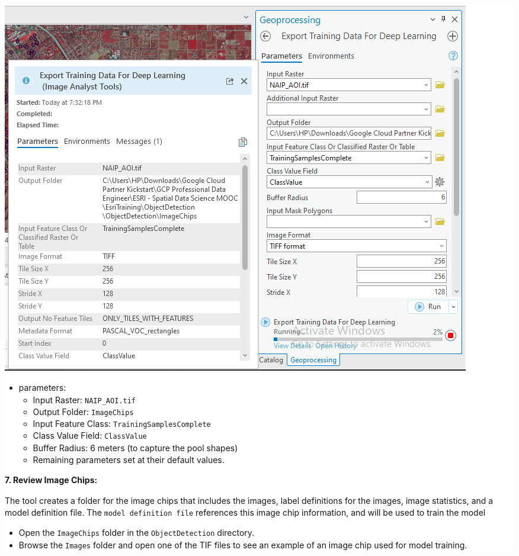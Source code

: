 ![Screenshot 2023-10-01 193243.png](./screenshot/Screenshot%202023-10-01%20193243.png)

* parameters:
    * Input Raster: `NAIP_AOI.tif`
    * Output Folder: `ImageChips`
    * Input Feature Class: `TrainingSamplesComplete`
    * Class Value Field: `ClassValue`
    * Buffer Radius: 6 meters (to capture the pool shapes)
    * Remaining parameters set at their default values.

**7. Review Image Chips:**

The tool creates a folder for the image chips that includes the images, label definitions for the images, image statistics, and a
model definition file. The `model definition file` references this image chip information, and will be used to train the model

* Open the `ImageChips` folder in the `ObjectDetection` directory.
* Browse the `Images` folder and open one of the TIF files to see an example of an image chip used for model training.
